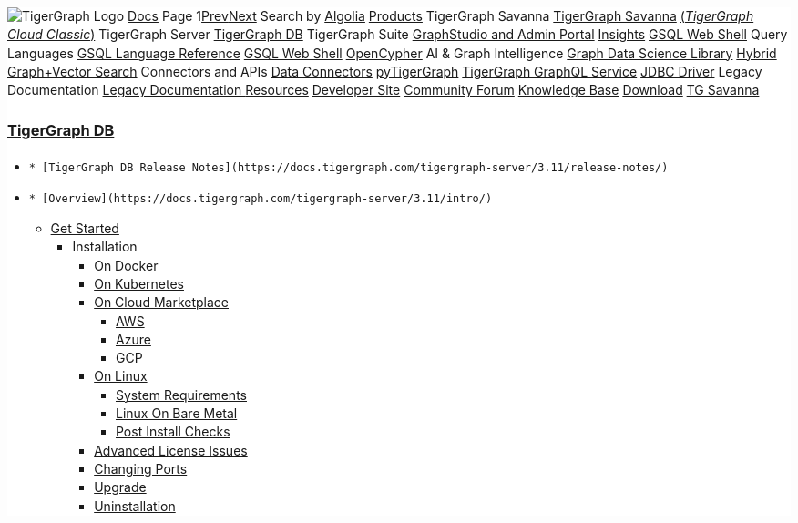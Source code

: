 ![TigerGraph Logo](https://www.tigergraph.com/wp-content/uploads/2020/05/TG_LOGO.svg) [Docs](https://docs.tigergraph.com/home)
Page 1[Prev](https://docs.tigergraph.com/tigergraph-server/3.11/cluster-and-ha-management/cluster-commands)[Next](https://docs.tigergraph.com/tigergraph-server/3.11/cluster-and-ha-management/cluster-commands)
Search by [Algolia](https://www.algolia.com/docsearch)
[Products](https://docs.tigergraph.com/tigergraph-server/3.11/cluster-and-ha-management/cluster-commands)
TigerGraph Savanna
[TigerGraph Savanna](https://docs.tigergraph.com/savanna/main/overview/) [(_TigerGraph Cloud Classic_)](https://docs.tigergraph.com/cloud/main/start/overview)
TigerGraph Server
[TigerGraph DB](https://docs.tigergraph.com/tigergraph-server/4.2/intro/)
TigerGraph Suite
[GraphStudio and Admin Portal](https://docs.tigergraph.com/gui/4.2/intro/) [Insights](https://docs.tigergraph.com/insights/4.2/intro/) [GSQL Web Shell](https://docs.tigergraph.com/tigergraph-server/current/gsql-shell/web)
Query Languages
[GSQL Language Reference](https://docs.tigergraph.com/gsql-ref/4.2/intro/) [GSQL Web Shell](https://docs.tigergraph.com/tigergraph-server/current/gsql-shell/web) [OpenCypher](https://docs.tigergraph.com/gsql-ref/current/opencypher-in-gsql)
AI & Graph Intelligence
[Graph Data Science Library](https://docs.tigergraph.com/graph-ml/3.10/intro/) [Hybrid Graph+Vector Search](https://docs.tigergraph.com/gsql-ref/current/vector/)
Connectors and APIs
[Data Connectors](https://docs.tigergraph.com/tigergraph-server/current/data-loading) [pyTigerGraph](https://docs.tigergraph.com/pytigergraph/1.8/intro/) [TigerGraph GraphQL Service](https://docs.tigergraph.com/graphql/3.9/) [JDBC Driver](https://github.com/tigergraph/ecosys/tree/master/tools/etl/tg-jdbc-driver)
Legacy Documentation
[ Legacy Documentation ](https://docs-legacy.tigergraph.com)
[Resources](https://docs.tigergraph.com/tigergraph-server/3.11/cluster-and-ha-management/cluster-commands)
[Developer Site](https://dev.tigergraph.com/) [Community Forum](https://community.tigergraph.com/) [Knowledge Base](https://tigergraph.freshdesk.com/support/solutions)
[Download](https://dl.tigergraph.com)
[ TG Savanna](https://savanna.tgcloud.io)
### [TigerGraph DB](https://docs.tigergraph.com/tigergraph-server/3.11/intro/)
  *     * [TigerGraph DB Release Notes](https://docs.tigergraph.com/tigergraph-server/3.11/release-notes/)
  *     * [Overview](https://docs.tigergraph.com/tigergraph-server/3.11/intro/)
    * [Get Started](https://docs.tigergraph.com/tigergraph-server/3.11/getting-started/)
      * Installation
        * [On Docker](https://docs.tigergraph.com/tigergraph-server/3.11/getting-started/docker)
        * [On Kubernetes](https://docs.tigergraph.com/tigergraph-server/3.11/getting-started/kubernetes)
        * [On Cloud Marketplace](https://docs.tigergraph.com/tigergraph-server/3.11/getting-started/cloud-images/)
          * [AWS](https://docs.tigergraph.com/tigergraph-server/3.11/getting-started/cloud-images/aws)
          * [Azure](https://docs.tigergraph.com/tigergraph-server/3.11/getting-started/cloud-images/azure)
          * [GCP](https://docs.tigergraph.com/tigergraph-server/3.11/getting-started/cloud-images/gcp)
        * [On Linux](https://docs.tigergraph.com/tigergraph-server/3.11/getting-started/linux)
          * [System Requirements](https://docs.tigergraph.com/tigergraph-server/3.11/installation/hw-and-sw-requirements)
          * [Linux On Bare Metal](https://docs.tigergraph.com/tigergraph-server/3.11/installation/bare-metal-install)
          * [Post Install Checks](https://docs.tigergraph.com/tigergraph-server/3.11/installation/post-install-check)
        * [Advanced License Issues](https://docs.tigergraph.com/tigergraph-server/3.11/installation/license)
        * [Changing Ports](https://docs.tigergraph.com/tigergraph-server/3.11/installation/change-port)
        * [Upgrade](https://docs.tigergraph.com/tigergraph-server/3.11/installation/upgrade)
        * [Uninstallation](https://docs.tigergraph.com/tigergraph-server/3.11/installation/uninstallation)